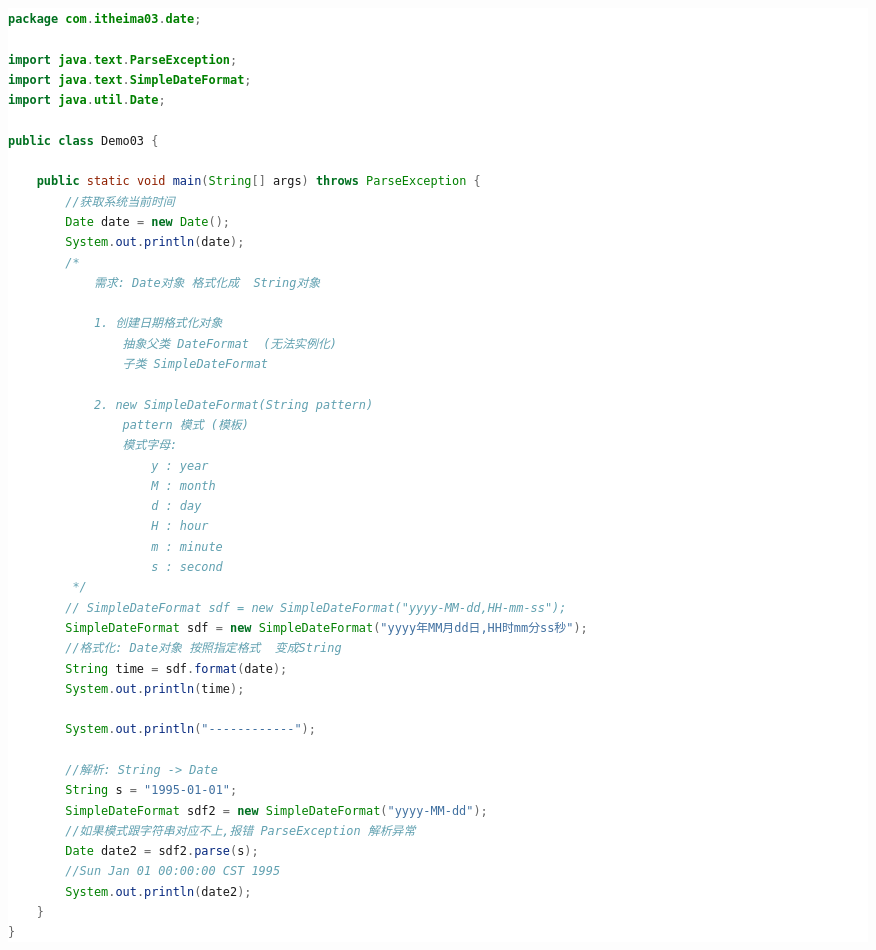

```java
package com.itheima03.date;

import java.text.ParseException;
import java.text.SimpleDateFormat;
import java.util.Date;

public class Demo03 {

    public static void main(String[] args) throws ParseException {
        //获取系统当前时间
        Date date = new Date();
        System.out.println(date);
        /*
            需求: Date对象 格式化成  String对象

            1. 创建日期格式化对象
                抽象父类 DateFormat  (无法实例化)
                子类 SimpleDateFormat

            2. new SimpleDateFormat(String pattern)
                pattern 模式 (模板)
                模式字母:
                    y : year
                    M : month
                    d : day
                    H : hour
                    m : minute
                    s : second
         */
        // SimpleDateFormat sdf = new SimpleDateFormat("yyyy-MM-dd,HH-mm-ss");
        SimpleDateFormat sdf = new SimpleDateFormat("yyyy年MM月dd日,HH时mm分ss秒");
        //格式化: Date对象 按照指定格式  变成String
        String time = sdf.format(date);
        System.out.println(time);

        System.out.println("------------");

        //解析: String -> Date
        String s = "1995-01-01";
        SimpleDateFormat sdf2 = new SimpleDateFormat("yyyy-MM-dd");
        //如果模式跟字符串对应不上,报错 ParseException 解析异常
        Date date2 = sdf2.parse(s);
        //Sun Jan 01 00:00:00 CST 1995
        System.out.println(date2);
    }
}

```


